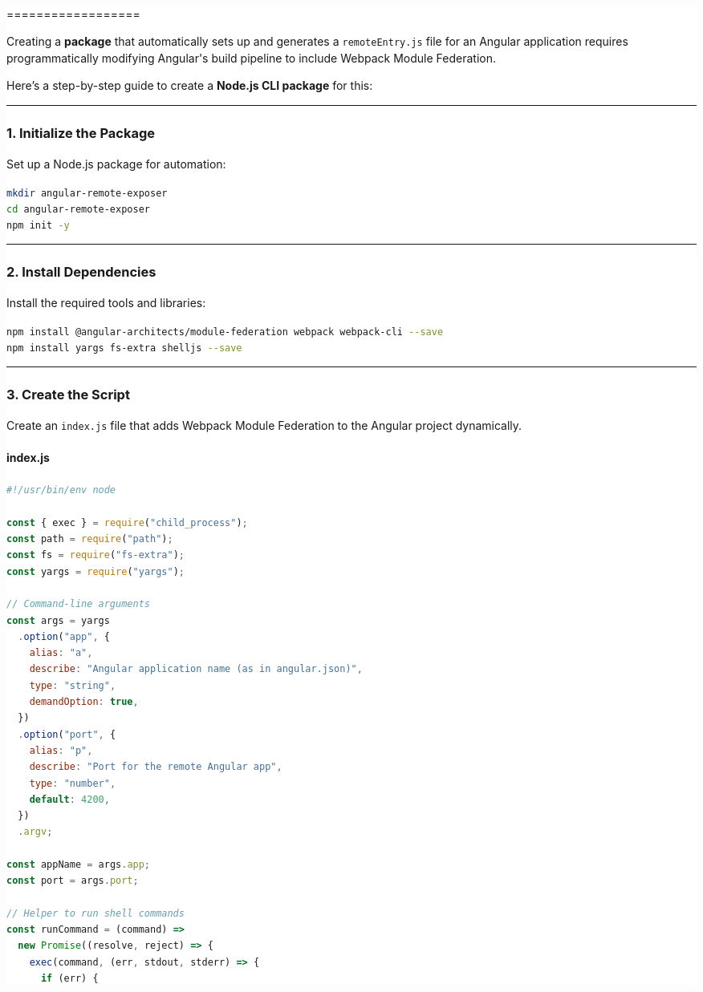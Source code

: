 
==================

Creating a **package** that automatically sets up and generates a `remoteEntry.js` file for an Angular application requires programmatically modifying Angular's build pipeline to include Webpack Module Federation.

Here’s a step-by-step guide to create a **Node.js CLI package** for this:

---

### **1. Initialize the Package**
Set up a Node.js package for automation:
```bash
mkdir angular-remote-exposer
cd angular-remote-exposer
npm init -y
```

---

### **2. Install Dependencies**
Install the required tools and libraries:
```bash
npm install @angular-architects/module-federation webpack webpack-cli --save
npm install yargs fs-extra shelljs --save
```

---

### **3. Create the Script**
Create an `index.js` file that adds Webpack Module Federation to the Angular project dynamically.

#### **index.js**
```javascript
#!/usr/bin/env node

const { exec } = require("child_process");
const path = require("path");
const fs = require("fs-extra");
const yargs = require("yargs");

// Command-line arguments
const args = yargs
  .option("app", {
    alias: "a",
    describe: "Angular application name (as in angular.json)",
    type: "string",
    demandOption: true,
  })
  .option("port", {
    alias: "p",
    describe: "Port for the remote Angular app",
    type: "number",
    default: 4200,
  })
  .argv;

const appName = args.app;
const port = args.port;

// Helper to run shell commands
const runCommand = (command) =>
  new Promise((resolve, reject) => {
    exec(command, (err, stdout, stderr) => {
      if (err) {
```